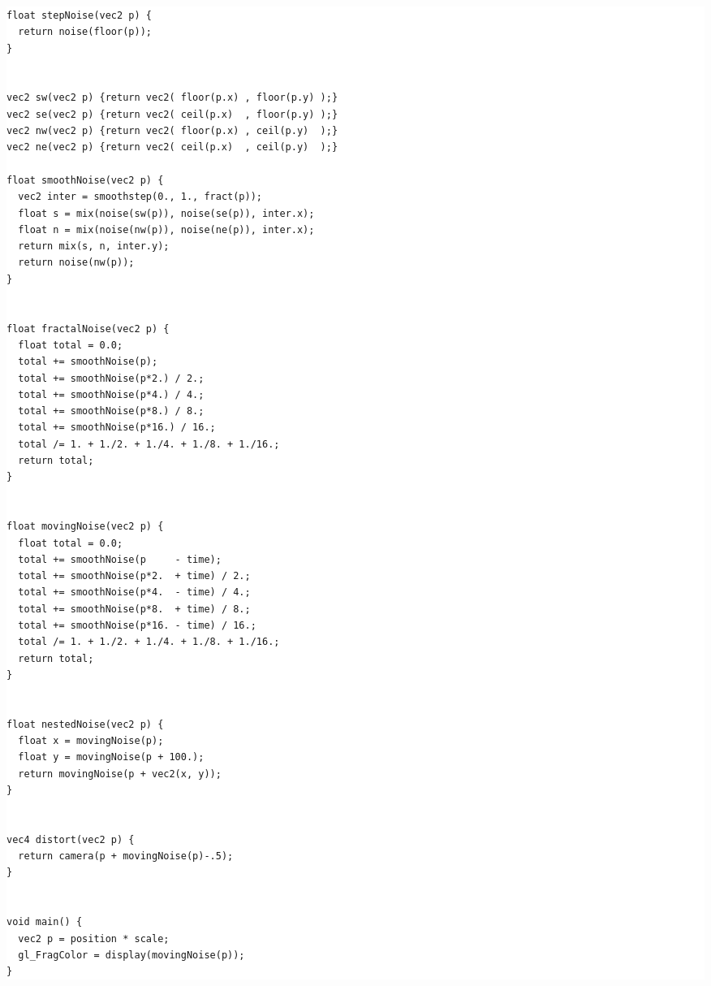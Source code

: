 
    float stepNoise(vec2 p) {
      return noise(floor(p));
    }


    vec2 sw(vec2 p) {return vec2( floor(p.x) , floor(p.y) );}
    vec2 se(vec2 p) {return vec2( ceil(p.x)  , floor(p.y) );}
    vec2 nw(vec2 p) {return vec2( floor(p.x) , ceil(p.y)  );}
    vec2 ne(vec2 p) {return vec2( ceil(p.x)  , ceil(p.y)  );}

    float smoothNoise(vec2 p) {
      vec2 inter = smoothstep(0., 1., fract(p));
      float s = mix(noise(sw(p)), noise(se(p)), inter.x);
      float n = mix(noise(nw(p)), noise(ne(p)), inter.x);
      return mix(s, n, inter.y);
      return noise(nw(p));
    }


    float fractalNoise(vec2 p) {
      float total = 0.0;
      total += smoothNoise(p);
      total += smoothNoise(p*2.) / 2.;
      total += smoothNoise(p*4.) / 4.;
      total += smoothNoise(p*8.) / 8.;
      total += smoothNoise(p*16.) / 16.;
      total /= 1. + 1./2. + 1./4. + 1./8. + 1./16.;
      return total;
    }


    float movingNoise(vec2 p) {
      float total = 0.0;
      total += smoothNoise(p     - time);
      total += smoothNoise(p*2.  + time) / 2.;
      total += smoothNoise(p*4.  - time) / 4.;
      total += smoothNoise(p*8.  + time) / 8.;
      total += smoothNoise(p*16. - time) / 16.;
      total /= 1. + 1./2. + 1./4. + 1./8. + 1./16.;
      return total;
    }


    float nestedNoise(vec2 p) {
      float x = movingNoise(p);
      float y = movingNoise(p + 100.);
      return movingNoise(p + vec2(x, y));
    }


    vec4 distort(vec2 p) {
      return camera(p + movingNoise(p)-.5);
    }


    void main() {
      vec2 p = position * scale;
      gl_FragColor = display(movingNoise(p));
    }
